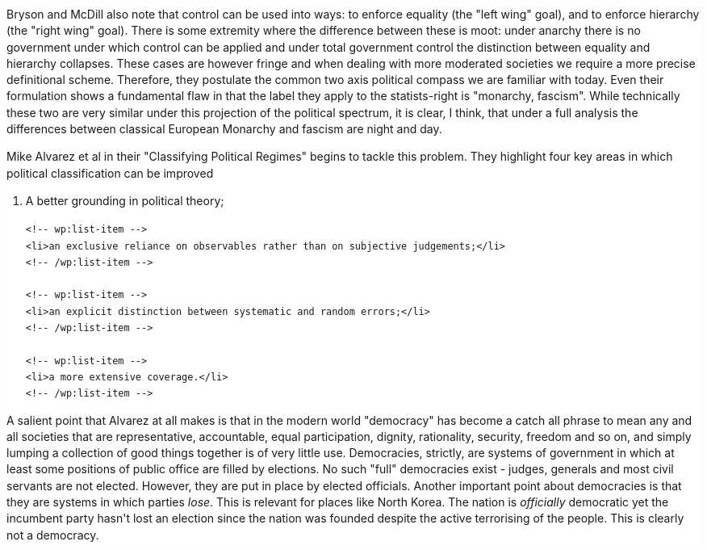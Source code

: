 

<p>Bryson and McDill also note that control can be used into ways: to enforce equality (the "left wing" goal), and to
    enforce hierarchy (the "right wing" goal). There is some extremity where the difference between these is moot: under
    anarchy there is no government under which control can be applied and under total government control the distinction
    between equality and hierarchy collapses. These cases are however fringe and when dealing with more moderated
    societies we require a more precise definitional scheme. Therefore, they postulate the common two axis political
    compass we are familiar with today. Even their formulation shows a fundamental flaw in that the label they apply to
    the statists-right is "monarchy, fascism". While technically these two are very similar under this projection of the
    political spectrum, it is clear, I think, that under a full analysis the differences between classical European
    Monarchy and fascism are night and day.</p>



<p>Mike Alvarez et al in their "Classifying Political Regimes" begins to tackle this problem. They highlight four key
    areas in which political classification can be improved</p>



<ol>
    <!-- wp:list-item -->
    <li>A better grounding in political theory;</li>
    <!-- /wp:list-item -->

    <!-- wp:list-item -->
    <li>an exclusive reliance on observables rather than on subjective judgements;</li>
    <!-- /wp:list-item -->

    <!-- wp:list-item -->
    <li>an explicit distinction between systematic and random errors;</li>
    <!-- /wp:list-item -->

    <!-- wp:list-item -->
    <li>a more extensive coverage.</li>
    <!-- /wp:list-item -->
</ol>



<p>A salient point that Alvarez at all makes is that in the modern world "democracy" has become a catch all phrase to
    mean any and all societies that are representative, accountable, equal participation, dignity, rationality,
    security, freedom and so on, and simply lumping a collection of good things together is of very little use.
    Democracies, strictly, are systems of government in which at least some positions of public office are filled by
    elections. No such "full" democracies exist - judges, generals and most civil servants are not elected. However,
    they are put in place by elected officials. Another important point about democracies is that they are systems in
    which parties <em>lose</em>. This is relevant for places like North Korea. The nation is <em>officially</em>
    democratic yet the incumbent party hasn't lost an election since the nation was founded despite the active
    terrorising of the people. This is clearly not a democracy. </p>
